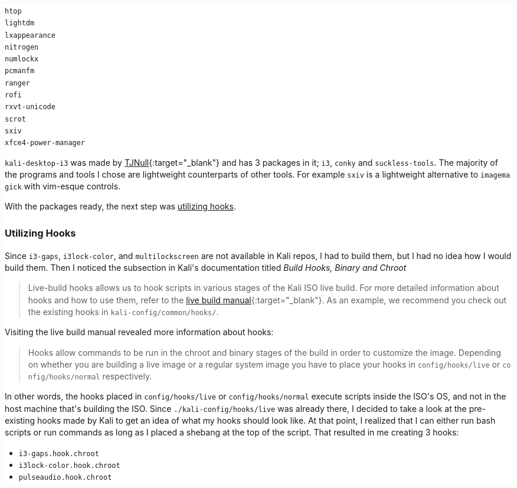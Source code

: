```
htop
lightdm
lxappearance
nitrogen
numlockx
pcmanfm
ranger
rofi
rxvt-unicode
scrot
sxiv
xfce4-power-manager
```

`kali-desktop-i3` was made by [TJNull][TJNull]{:target="_blank"} and has 3 packages in it; `i3`, `conky` and 
`suckless-tools`. The majority of the programs and tools I chose are lightweight counterparts of other tools. For 
example `sxiv` is a lightweight alternative to `imagemagick` with vim-esque controls.

With the packages ready, the next step was [utilizing hooks](#utilizing-hooks).

### Utilizing Hooks
Since `i3-gaps`, `i3lock-color`, and `multilockscreen` are not available in Kali repos, I had to build them, but I had 
no idea how I would build them. Then I noticed the subsection in Kali's documentation titled 
_Build Hooks, Binary and Chroot_

> Live-build hooks allows us to hook scripts in various stages of the Kali ISO live build. For more detailed 
information about hooks and how to use them, refer to the [live build manual][live-build manual]{:target="_blank"}. As 
an example, we recommend you check out the existing hooks in `kali-config/common/hooks/`.

Visiting the live build manual revealed more information about hooks:

> Hooks allow commands to be run in the chroot and binary stages of the build in order to customize the image. 
Depending on whether you are building a live image or a regular system image you have to place your hooks in 
`config/hooks/live` or `config/hooks/normal` respectively.

In other words, the hooks placed in `config/hooks/live` or `config/hooks/normal` execute scripts inside the ISO's 
OS, and not in the host machine that's building the ISO. Since `./kali-config/hooks/live` was already there, I 
decided to take a look at the pre-existing hooks made by Kali to get an idea of what my hooks should look like. At 
that point, I realized that I can either run bash scripts or run commands as long as I placed a shebang at the top of 
the script. That resulted in me creating 3 hooks:

- `i3-gaps.hook.chroot`
- `i3lock-color.hook.chroot`
- `pulseaudio.hook.chroot`


[TJNull]:               https://twitter.com/TJ_Null
[TMHC]:                 https://discord.gg/infosec
[Flowchart]:            images/2020-08-03-creating-kali-i3_gaps/flowchart.png
[live-build-config]:    https://gitlab.com/kalilinux/build-scripts/live-build-config
[Kali Docs]:            https://www.kali.org/docs//development/live-build-a-custom-kali-iso
[live-build manual]:    https://live-team.pages.debian.net/live-manual/html/live-manual/customizing-contents.en
[Kali i3-gaps]:         images/2020-07-13-creating-kali-i3_gaps/kali-i3_gaps.png
[Kali Team]:            https://www.kali.org/about-us
[Gitlab]:               https://gitlab.com/Arszilla/Kali-i3-gaps
[Twitter]:              https://twitter.com/Arszilla
[mail]:                 mailto:contact@arszilla.com?subject=Hello!